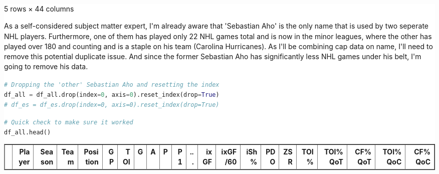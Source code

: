 <p>5 rows × 44 columns</p>
</div>



As a self-considered subject matter expert, I'm already aware that 'Sebastian Aho' is the only name that is used by two seperate NHL players. Furthermore, one of them has played only 22 NHL games total and is now in the minor leagues, where the other has played over 180 and counting and is a staple on his team (Carolina Hurricanes). As I'll be combining cap data on name, I'll need to remove this potential duplicate issue. And since the former Sebastian Aho has significantly less NHL games under his belt, I'm going to remove his data.


```python
# Dropping the 'other' Sebastian Aho and resetting the index
df_all = df_all.drop(index=0, axis=0).reset_index(drop=True)
# df_es = df_es.drop(index=0, axis=0).reset_index(drop=True)
```


```python
# Quick check to make sure it worked
df_all.head()
```




<div>
<style scoped>
    .dataframe tbody tr th:only-of-type {
        vertical-align: middle;
    }

    .dataframe tbody tr th {
        vertical-align: top;
    }

    .dataframe thead th {
        text-align: right;
    }
</style>
<table border="1" class="dataframe">
  <thead>
    <tr style="text-align: right;">
      <th></th>
      <th>Player</th>
      <th>Season</th>
      <th>Team</th>
      <th>Position</th>
      <th>GP</th>
      <th>TOI</th>
      <th>G</th>
      <th>A</th>
      <th>P</th>
      <th>P1</th>
      <th>...</th>
      <th>ixGF</th>
      <th>ixGF/60</th>
      <th>iSh%</th>
      <th>PDO</th>
      <th>ZSR</th>
      <th>TOI%</th>
      <th>TOI% QoT</th>
      <th>CF% QoT</th>
      <th>TOI% QoC</th>
      <th>CF% QoC</th>
    </tr>
  </thead>
  <tbody>